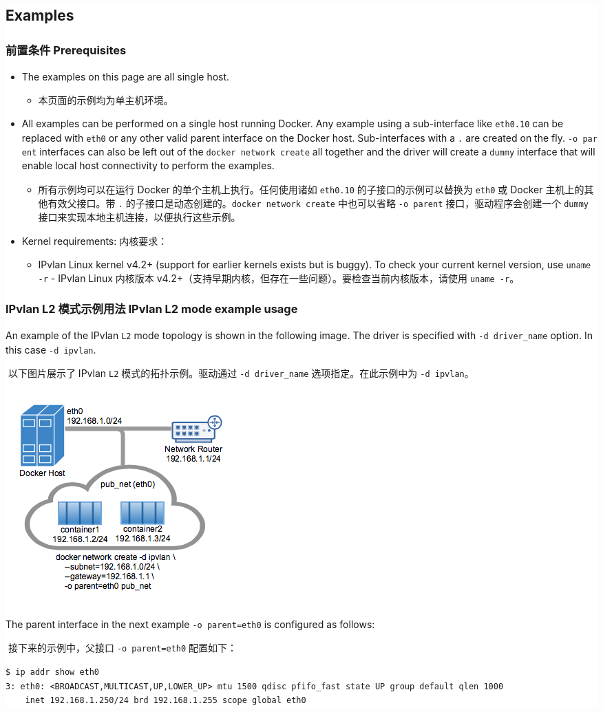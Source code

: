 ## Examples

### 前置条件 Prerequisites

- The examples on this page are all single host.
  - 本页面的示例均为单主机环境。

- All examples can be performed on a single host running Docker. Any example using a sub-interface like `eth0.10` can be replaced with `eth0` or any other valid parent interface on the Docker host. Sub-interfaces with a `.` are created on the fly. `-o parent` interfaces can also be left out of the `docker network create` all together and the driver will create a `dummy` interface that will enable local host connectivity to perform the examples.
  - 所有示例均可以在运行 Docker 的单个主机上执行。任何使用诸如 `eth0.10` 的子接口的示例可以替换为 `eth0` 或 Docker 主机上的其他有效父接口。带 `.` 的子接口是动态创建的。`docker network create` 中也可以省略 `-o parent` 接口，驱动程序会创建一个 `dummy` 接口来实现本地主机连接，以便执行这些示例。

- Kernel requirements: 内核要求：
  - IPvlan Linux kernel v4.2+ (support for earlier kernels exists but is buggy). To check your current kernel version, use `uname -r` - IPvlan Linux 内核版本 v4.2+（支持早期内核，但存在一些问题）。要检查当前内核版本，请使用 `uname -r`。

### IPvlan L2 模式示例用法 IPvlan L2 mode example usage

An example of the IPvlan `L2` mode topology is shown in the following image. The driver is specified with `-d driver_name` option. In this case `-d ipvlan`.

​	以下图片展示了 IPvlan `L2` 模式的拓扑示例。驱动通过 `-d driver_name` 选项指定。在此示例中为 `-d ipvlan`。

![Simple IPvlan L2 Mode Example](IPvlannetworkdriver_img/ipvlan_l2_simple.png)

The parent interface in the next example `-o parent=eth0` is configured as follows:

​	接下来的示例中，父接口 `-o parent=eth0` 配置如下：



```console
$ ip addr show eth0
3: eth0: <BROADCAST,MULTICAST,UP,LOWER_UP> mtu 1500 qdisc pfifo_fast state UP group default qlen 1000
    inet 192.168.1.250/24 brd 192.168.1.255 scope global eth0
```
